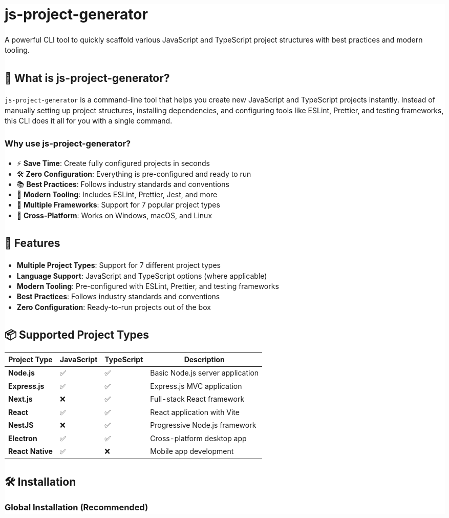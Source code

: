 # js-project-generator

A powerful CLI tool to quickly scaffold various JavaScript and TypeScript project structures with best practices and modern tooling.

## 🎯 **What is js-project-generator?**

`js-project-generator` is a command-line tool that helps you create new JavaScript and TypeScript projects instantly. Instead of manually setting up project structures, installing dependencies, and configuring tools like ESLint, Prettier, and testing frameworks, this CLI does it all for you with a single command.

### **Why use js-project-generator?**
- ⚡ **Save Time**: Create fully configured projects in seconds
- 🛠️ **Zero Configuration**: Everything is pre-configured and ready to run
- 📚 **Best Practices**: Follows industry standards and conventions
- 🎨 **Modern Tooling**: Includes ESLint, Prettier, Jest, and more
- 🔧 **Multiple Frameworks**: Support for 7 popular project types
- 📱 **Cross-Platform**: Works on Windows, macOS, and Linux

## 🚀 Features

- **Multiple Project Types**: Support for 7 different project types
- **Language Support**: JavaScript and TypeScript options (where applicable)
- **Modern Tooling**: Pre-configured with ESLint, Prettier, and testing frameworks
- **Best Practices**: Follows industry standards and conventions
- **Zero Configuration**: Ready-to-run projects out of the box

## 📦 Supported Project Types

| Project Type | JavaScript | TypeScript | Description |
|--------------|------------|------------|-------------|
| **Node.js** | ✅ | ✅ | Basic Node.js server application |
| **Express.js** | ✅ | ✅ | Express.js MVC application |
| **Next.js** | ❌ | ✅ | Full-stack React framework |
| **React** | ✅ | ✅ | React application with Vite |
| **NestJS** | ❌ | ✅ | Progressive Node.js framework |
| **Electron** | ✅ | ✅ | Cross-platform desktop app |
| **React Native** | ✅ | ❌ | Mobile app development |

## 🛠️ Installation

### Global Installation (Recommended)
